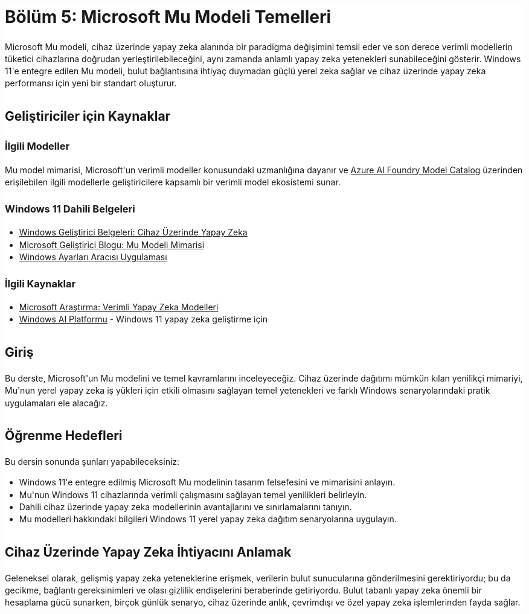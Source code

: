 
# Bölüm 5: Microsoft Mu Modeli Temelleri

Microsoft Mu modeli, cihaz üzerinde yapay zeka alanında bir paradigma değişimini temsil eder ve son derece verimli modellerin tüketici cihazlarına doğrudan yerleştirilebileceğini, aynı zamanda anlamlı yapay zeka yetenekleri sunabileceğini gösterir. Windows 11'e entegre edilen Mu modeli, bulut bağlantısına ihtiyaç duymadan güçlü yerel zeka sağlar ve cihaz üzerinde yapay zeka performansı için yeni bir standart oluşturur.

## Geliştiriciler için Kaynaklar

### İlgili Modeller
Mu model mimarisi, Microsoft'un verimli modeller konusundaki uzmanlığına dayanır ve [Azure AI Foundry Model Catalog](https://ai.azure.com/explore/models) üzerinden erişilebilen ilgili modellerle geliştiricilere kapsamlı bir verimli model ekosistemi sunar.

### Windows 11 Dahili Belgeleri
- [Windows Geliştirici Belgeleri: Cihaz Üzerinde Yapay Zeka](https://learn.microsoft.com/windows/ai/)
- [Microsoft Geliştirici Blogu: Mu Modeli Mimarisi](https://devblogs.microsoft.com/windowsai/)
- [Windows Ayarları Aracısı Uygulaması](https://learn.microsoft.com/windows/ai/windows-settings-agent)

### İlgili Kaynaklar
- [Microsoft Araştırma: Verimli Yapay Zeka Modelleri](https://blogs.windows.com/windowsexperience/2025/06/23/introducing-mu-language-model-and-how-it-enabled-the-agent-in-windows-settings/#:~:text=We%20are%20excited%20to%20introduce%20our%20newest%20on-device,operate%20efficiently%2C%20delivering%20high%20performance%20while%20running%20locally.)
- [Windows AI Platformu](https://learn.microsoft.com/windows/ai/) - Windows 11 yapay zeka geliştirme için

## Giriş

Bu derste, Microsoft'un Mu modelini ve temel kavramlarını inceleyeceğiz. Cihaz üzerinde dağıtımı mümkün kılan yenilikçi mimariyi, Mu'nun yerel yapay zeka iş yükleri için etkili olmasını sağlayan temel yetenekleri ve farklı Windows senaryolarındaki pratik uygulamaları ele alacağız.

## Öğrenme Hedefleri

Bu dersin sonunda şunları yapabileceksiniz:

- Windows 11'e entegre edilmiş Microsoft Mu modelinin tasarım felsefesini ve mimarisini anlayın.
- Mu'nun Windows 11 cihazlarında verimli çalışmasını sağlayan temel yenilikleri belirleyin.
- Dahili cihaz üzerinde yapay zeka modellerinin avantajlarını ve sınırlamalarını tanıyın.
- Mu modelleri hakkındaki bilgileri Windows 11 yerel yapay zeka dağıtım senaryolarına uygulayın.

## Cihaz Üzerinde Yapay Zeka İhtiyacını Anlamak

Geleneksel olarak, gelişmiş yapay zeka yeteneklerine erişmek, verilerin bulut sunucularına gönderilmesini gerektiriyordu; bu da gecikme, bağlantı gereksinimleri ve olası gizlilik endişelerini beraberinde getiriyordu. Bulut tabanlı yapay zeka önemli bir hesaplama gücü sunarken, birçok günlük senaryo, cihaz üzerinde anlık, çevrimdışı ve özel yapay zeka işlemlerinden fayda sağlar.
